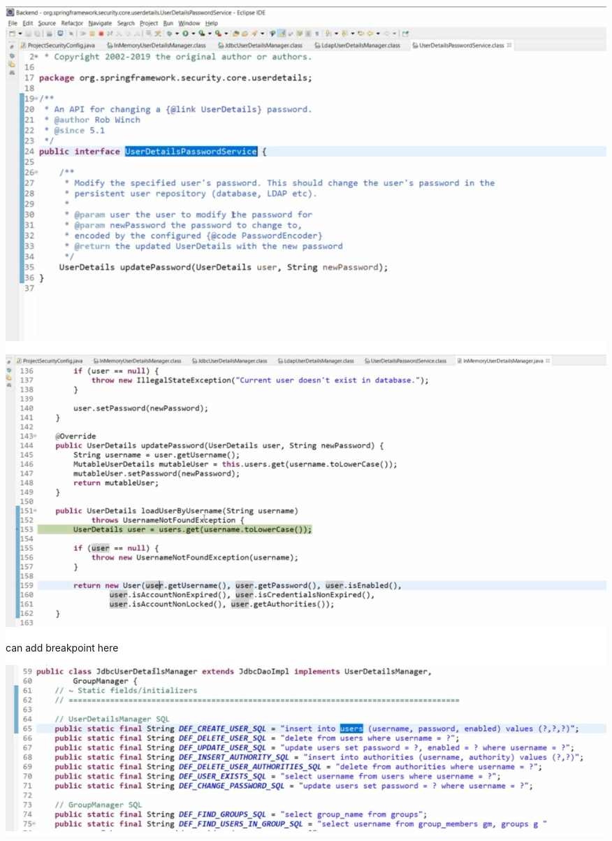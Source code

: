 ![Untitled](Spring%20Security%20Zero%20to%20Master%20along%20with%20JWT,OAUT/Untitled%2033.png)

![Untitled](Spring%20Security%20Zero%20to%20Master%20along%20with%20JWT,OAUT/Untitled%2034.png)

 can add breakpoint here

![Untitled](Spring%20Security%20Zero%20to%20Master%20along%20with%20JWT,OAUT/Untitled%2035.png)
